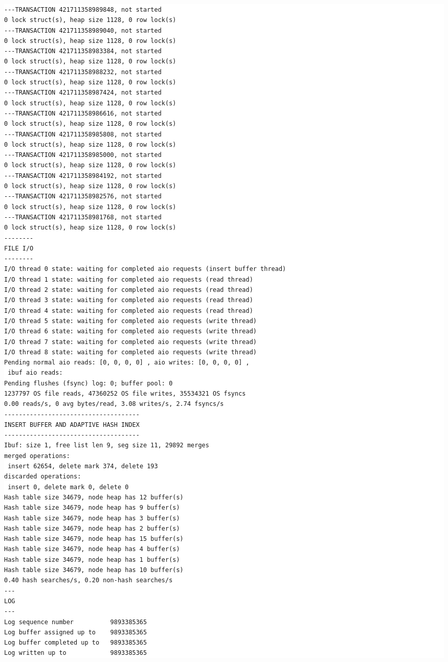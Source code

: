 ```shell
---TRANSACTION 421711358989848, not started
0 lock struct(s), heap size 1128, 0 row lock(s)
---TRANSACTION 421711358989040, not started
0 lock struct(s), heap size 1128, 0 row lock(s)
---TRANSACTION 421711358983384, not started
0 lock struct(s), heap size 1128, 0 row lock(s)
---TRANSACTION 421711358988232, not started
0 lock struct(s), heap size 1128, 0 row lock(s)
---TRANSACTION 421711358987424, not started
0 lock struct(s), heap size 1128, 0 row lock(s)
---TRANSACTION 421711358986616, not started
0 lock struct(s), heap size 1128, 0 row lock(s)
---TRANSACTION 421711358985808, not started
0 lock struct(s), heap size 1128, 0 row lock(s)
---TRANSACTION 421711358985000, not started
0 lock struct(s), heap size 1128, 0 row lock(s)
---TRANSACTION 421711358984192, not started
0 lock struct(s), heap size 1128, 0 row lock(s)
---TRANSACTION 421711358982576, not started
0 lock struct(s), heap size 1128, 0 row lock(s)
---TRANSACTION 421711358981768, not started
0 lock struct(s), heap size 1128, 0 row lock(s)
--------
FILE I/O
--------
I/O thread 0 state: waiting for completed aio requests (insert buffer thread)
I/O thread 1 state: waiting for completed aio requests (read thread)
I/O thread 2 state: waiting for completed aio requests (read thread)
I/O thread 3 state: waiting for completed aio requests (read thread)
I/O thread 4 state: waiting for completed aio requests (read thread)
I/O thread 5 state: waiting for completed aio requests (write thread)
I/O thread 6 state: waiting for completed aio requests (write thread)
I/O thread 7 state: waiting for completed aio requests (write thread)
I/O thread 8 state: waiting for completed aio requests (write thread)
Pending normal aio reads: [0, 0, 0, 0] , aio writes: [0, 0, 0, 0] ,
 ibuf aio reads:
Pending flushes (fsync) log: 0; buffer pool: 0
1237797 OS file reads, 47360252 OS file writes, 35534321 OS fsyncs
0.00 reads/s, 0 avg bytes/read, 3.08 writes/s, 2.74 fsyncs/s
-------------------------------------
INSERT BUFFER AND ADAPTIVE HASH INDEX
-------------------------------------
Ibuf: size 1, free list len 9, seg size 11, 29892 merges
merged operations:
 insert 62654, delete mark 374, delete 193
discarded operations:
 insert 0, delete mark 0, delete 0
Hash table size 34679, node heap has 12 buffer(s)
Hash table size 34679, node heap has 9 buffer(s)
Hash table size 34679, node heap has 3 buffer(s)
Hash table size 34679, node heap has 2 buffer(s)
Hash table size 34679, node heap has 15 buffer(s)
Hash table size 34679, node heap has 4 buffer(s)
Hash table size 34679, node heap has 1 buffer(s)
Hash table size 34679, node heap has 10 buffer(s)
0.40 hash searches/s, 0.20 non-hash searches/s
---
LOG
---
Log sequence number          9893385365
Log buffer assigned up to    9893385365
Log buffer completed up to   9893385365
Log written up to            9893385365
```